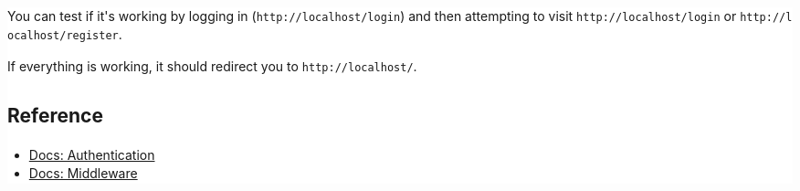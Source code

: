 You can test if it's working by logging in (`http://localhost/login`) and then attempting to visit `http://localhost/login` or `http://localhost/register`.

If everything is working, it should redirect you to `http://localhost/`.



## Reference
+ [Docs: Authentication](http://laravel.com/docs/authentication)
+ [Docs: Middleware](http://laravel.com/docs/middleware)
